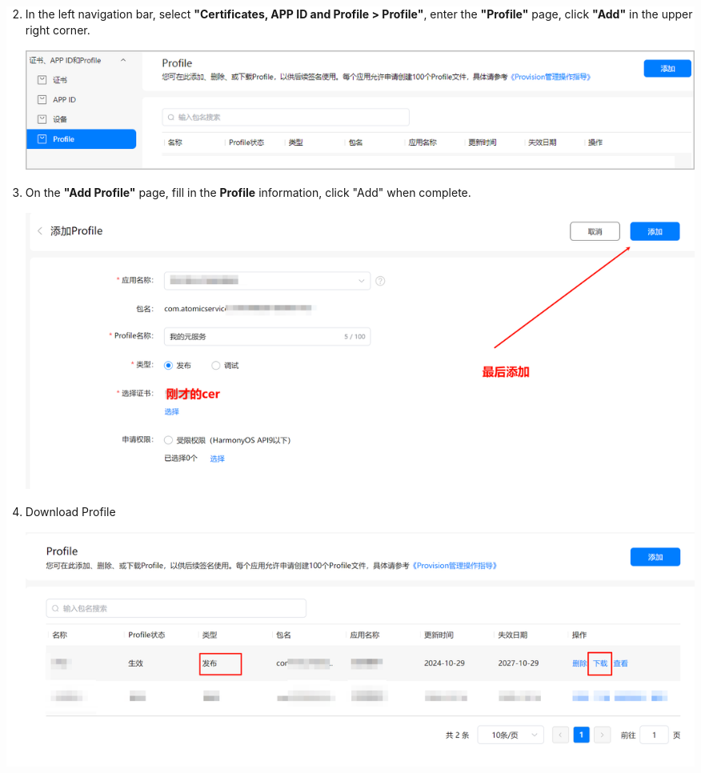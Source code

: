 2. In the left navigation bar, select **"Certificates, APP ID and Profile > Profile"**, enter the **"Profile"** page, click **"Add"** in the upper right corner.

   ![img](HarmonyOS%20Next%20%E5%85%83%E6%9C%8D%E5%8A%A1%E6%96%B0%E5%BB%BA%E5%88%B0%E4%B8%8A%E6%9E%B6%E5%85%A8%E6%B5%81%E7%A8%8B.assets/0000000000011111111.20241108162413.37859214279609577220399148607883.png)

3. On the **"Add Profile"** page, fill in the **Profile** information, click "Add" when complete.

   ![image-20241127103940121](HarmonyOS%20Next%20%E5%85%83%E6%9C%8D%E5%8A%A1%E6%96%B0%E5%BB%BA%E5%88%B0%E4%B8%8A%E6%9E%B6%E5%85%A8%E6%B5%81%E7%A8%8B.assets/image-20241127103940121.png)

4. Download Profile

   ![image-20241127104028586](HarmonyOS%20Next%20%E5%85%83%E6%9C%8D%E5%8A%A1%E6%96%B0%E5%BB%BA%E5%88%B0%E4%B8%8A%E6%9E%B6%E5%85%A8%E6%B5%81%E7%A8%8B.assets/image-20241127104028586.png)
